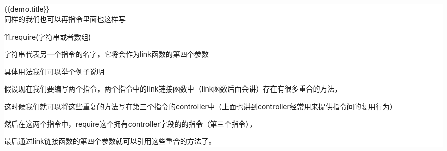   <div ng-app="app" ng-controller="demoController as demo">
       {{demo.title}}
  </div>
同样的我们也可以再指令里面也这样写

<script>
    angular.module('myApp',[]).directive('mySite', function () {
     return {
         restrict: 'EA',
         transclude: true,
         controller:'someController',
         controllerAs:'mainController'
         //..其他配置
     };
 });
 </script>
11.require(字符串或者数组)

字符串代表另一个指令的名字，它将会作为link函数的第四个参数

具体用法我们可以举个例子说明

假设现在我们要编写两个指令，两个指令中的link链接函数中（link函数后面会讲）存在有很多重合的方法，

这时候我们就可以将这些重复的方法写在第三个指令的controller中（上面也讲到controller经常用来提供指令间的复用行为）

然后在这两个指令中，require这个拥有controller字段的的指令（第三个指令），

最后通过link链接函数的第四个参数就可以引用这些重合的方法了。

<!doctype html>
<html ng-app="myApp">
<head>
  <script src="http://cdn.staticfile.org/angular.js/1.2.10/angular.min.js"></script>
</head>
<body>

           
  <outer-directive>
     <inner-directive></inner-directive>
     <inner-directive2></inner-directive2>
  </outer-directive>
  <script>
    var app = angular.module('myApp', []);
    app.directive('outerDirective', function() {
          return {
               scope: {},
               restrict: 'AE',
               controller: function($scope) {      
                  this.say = function(someDirective) { 
                     console.log('Got:' + someDirective.message);
                  };
               }
           };
    });
    app.directive('innerDirective', function() {
          return {
               scope: {},
               restrict: 'AE',
               require: '^outerDirective',
               link: function(scope, elem, attrs, controllerInstance) {
                       scope.message = "Hi,leifeng";
                       controllerInstance.say(scope);
               }
          };
    });
    app.directive('innerDirective2', function() {
          return {